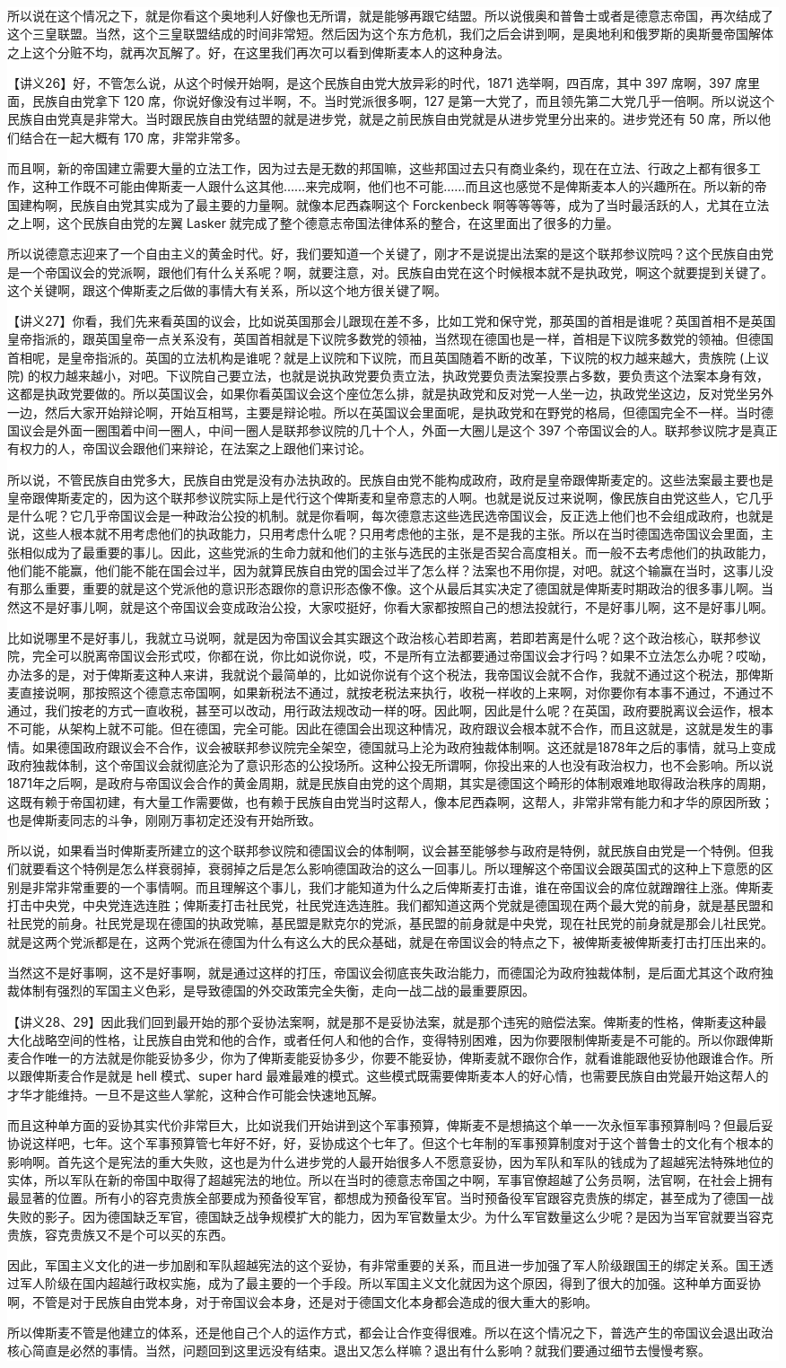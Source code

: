 所以说在这个情况之下，就是你看这个奥地利人好像也无所谓，就是能够再跟它结盟。所以说俄奥和普鲁士或者是德意志帝国，再次结成了这个三皇联盟。当然，这个三皇联盟结成的时间非常短。然后因为这个东方危机，我们之后会讲到啊，是奥地利和俄罗斯的奥斯曼帝国解体之上这个分赃不均，就再次瓦解了。好，在这里我们再次可以看到俾斯麦本人的这种身法。

【讲义26】好，不管怎么说，从这个时候开始啊，是这个民族自由党大放异彩的时代，1871 选举啊，四百席，其中 397 席啊，397 席里面，民族自由党拿下 120 席，你说好像没有过半啊，不。当时党派很多啊，127 是第一大党了，而且领先第二大党几乎一倍啊。所以说这个民族自由党真是非常大。当时跟民族自由党结盟的就是进步党，就是之前民族自由党就是从进步党里分出来的。进步党还有 50 席，所以他们结合在一起大概有 170 席，非常非常多。

而且啊，新的帝国建立需要大量的立法工作，因为过去是无数的邦国嘛，这些邦国过去只有商业条约，现在在立法、行政之上都有很多工作，这种工作既不可能由俾斯麦一人跟什么这其他……来完成啊，他们也不可能……而且这也感觉不是俾斯麦本人的兴趣所在。所以新的帝国建构啊，民族自由党其实成为了最主要的力量啊。就像本尼西森啊这个 Forckenbeck 啊等等等等，成为了当时最活跃的人，尤其在立法之上啊，这个民族自由党的左翼 Lasker 就完成了整个德意志帝国法律体系的整合，在这里面出了很多的力量。

所以说德意志迎来了一个自由主义的黄金时代。好，我们要知道一个关键了，刚才不是说提出法案的是这个联邦参议院吗？这个民族自由党是一个帝国议会的党派啊，跟他们有什么关系呢？啊，就要注意，对。民族自由党在这个时候根本就不是执政党，啊这个就要提到关键了。这个关键啊，跟这个俾斯麦之后做的事情大有关系，所以这个地方很关键了啊。

【讲义27】你看，我们先来看英国的议会，比如说英国那会儿跟现在差不多，比如工党和保守党，那英国的首相是谁呢？英国首相不是英国皇帝指派的，跟英国皇帝一点关系没有，英国首相就是下议院多数党的领袖，当然现在德国也是一样，首相是下议院多数党的领袖。但德国首相呢，是皇帝指派的。英国的立法机构是谁呢？就是上议院和下议院，而且英国随着不断的改革，下议院的权力越来越大，贵族院 (上议院) 的权力越来越小，对吧。下议院自己要立法，也就是说执政党要负责立法，执政党要负责法案投票占多数，要负责这个法案本身有效，这都是执政党要做的。所以英国议会，如果你看英国议会这个座位怎么排，就是执政党和反对党一人坐一边，执政党坐这边，反对党坐另外一边，然后大家开始辩论啊，开始互相骂，主要是辩论啦。所以在英国议会里面呢，是执政党和在野党的格局，但德国完全不一样。当时德国议会是外面一圈围着中间一圈人，中间一圈人是联邦参议院的几十个人，外面一大圈儿是这个 397 个帝国议会的人。联邦参议院才是真正有权力的人，帝国议会跟他们来辩论，在法案之上跟他们来讨论。

所以说，不管民族自由党多大，民族自由党是没有办法执政的。民族自由党不能构成政府，政府是皇帝跟俾斯麦定的。这些法案最主要也是皇帝跟俾斯麦定的，因为这个联邦参议院实际上是代行这个俾斯麦和皇帝意志的人啊。也就是说反过来说啊，像民族自由党这些人，它几乎是什么呢？它几乎帝国议会是一种政治公投的机制。就是你看啊，每次德意志这些选民选帝国议会，反正选上他们也不会组成政府，也就是说，这些人根本就不用考虑他们的执政能力，只用考虑什么呢？只用考虑他的主张，是不是我的主张。所以在当时德国选帝国议会里面，主张相似成为了最重要的事儿。因此，这些党派的生命力就和他们的主张与选民的主张是否契合高度相关。而一般不去考虑他们的执政能力，他们能不能赢，他们能不能在国会过半，因为就算民族自由党的国会过半了怎么样？法案也不用你提，对吧。就这个输赢在当时，这事儿没有那么重要，重要的就是这个党派他的意识形态跟你的意识形态像不像。这个从最后其实决定了德国就是俾斯麦时期政治的很多事儿啊。当然这不是好事儿啊，就是这个帝国议会变成政治公投，大家哎挺好，你看大家都按照自己的想法投就行，不是好事儿啊，这不是好事儿啊。

比如说哪里不是好事儿，我就立马说啊，就是因为帝国议会其实跟这个政治核心若即若离，若即若离是什么呢？这个政治核心，联邦参议院，完全可以脱离帝国议会形式哎，你都在说，你比如说你说，哎，不是所有立法都要通过帝国议会才行吗？如果不立法怎么办呢？哎呦，办法多的是，对于俾斯麦这种人来讲，我就说个最简单的，比如说你说有个这个税法，我帝国议会就不合作，我就不通过这个税法，那俾斯麦直接说啊，那按照这个德意志帝国啊，如果新税法不通过，就按老税法来执行，收税一样收的上来啊，对你要你有本事不通过，不通过不通过，我们按老的方式一直收税，甚至可以改动，用行政法规改动一样的呀。因此啊，因此是什么呢？在英国，政府要脱离议会运作，根本不可能，从架构上就不可能。但在德国，完全可能。因此在德国会出现这种情况，政府跟议会根本就不合作，而且这就是，这就是发生的事情。如果德国政府跟议会不合作，议会被联邦参议院完全架空，德国就马上沦为政府独裁体制啊。这还就是1878年之后的事情，就马上变成政府独裁体制，这个帝国议会就彻底沦为了意识形态的公投场所。这种公投无所谓啊，你投出来的人也没有政治权力，也不会影响。所以说1871年之后啊，是政府与帝国议会合作的黄金周期，就是民族自由党的这个周期，其实是德国这个畸形的体制艰难地取得政治秩序的周期，这既有赖于帝国初建，有大量工作需要做，也有赖于民族自由党当时这帮人，像本尼西森啊，这帮人，非常非常有能力和才华的原因所致；也是俾斯麦同志的斗争，刚刚万事初定还没有开始所致。

所以说，如果看当时俾斯麦所建立的这个联邦参议院和德国议会的体制啊，议会甚至能够参与政府是特例，就民族自由党是一个特例。但我们就要看这个特例是怎么样衰弱掉，衰弱掉之后是怎么影响德国政治的这么一回事儿。所以理解这个帝国议会跟英国式的这种上下意愿的区别是非常非常重要的一个事情啊。而且理解这个事儿，我们才能知道为什么之后俾斯麦打击谁，谁在帝国议会的席位就蹭蹭往上涨。俾斯麦打击中央党，中央党连选连胜；俾斯麦打击社民党，社民党连选连胜。我们都知道这两个党就是德国现在两个最大党的前身，就是基民盟和社民党的前身。社民党是现在德国的执政党嘛，基民盟是默克尔的党派，基民盟的前身就是中央党，现在社民党的前身就是那会儿社民党。就是这两个党派都是在，这两个党派在德国为什么有这么大的民众基础，就是在帝国议会的特点之下，被俾斯麦被俾斯麦打击打压出来的。

当然这不是好事啊，这不是好事啊，就是通过这样的打压，帝国议会彻底丧失政治能力，而德国沦为政府独裁体制，是后面尤其这个政府独裁体制有强烈的军国主义色彩，是导致德国的外交政策完全失衡，走向一战二战的最重要原因。

【讲义28、29】因此我们回到最开始的那个妥协法案啊，就是那不是妥协法案，就是那个违宪的赔偿法案。俾斯麦的性格，俾斯麦这种最大化战略空间的性格，让民族自由党和他的合作，或者任何人和他的合作，变得特别困难，因为你要限制俾斯麦是不可能的。所以你跟俾斯麦合作唯一的方法就是你能妥协多少，你为了俾斯麦能妥协多少，你要不能妥协，俾斯麦就不跟你合作，就看谁能跟他妥协他跟谁合作。所以跟俾斯麦合作是就是 hell 模式、super hard 最难最难的模式。这些模式既需要俾斯麦本人的好心情，也需要民族自由党最开始这帮人的才华才能维持。一旦不是这些人掌舵，这种合作可能会快速地瓦解。

而且这种单方面的妥协其实代价非常巨大，比如说我们开始讲到这个军事预算，俾斯麦不是想搞这个单一一次永恒军事预算制吗？但最后妥协说这样吧，七年。这个军事预算管七年好不好，好，妥协成这个七年了。但这个七年制的军事预算制度对于这个普鲁士的文化有个根本的影响啊。首先这个是宪法的重大失败，这也是为什么进步党的人最开始很多人不愿意妥协，因为军队和军队的钱成为了超越宪法特殊地位的实体，所以军队在新的帝国中取得了超越宪法的地位。所以在当时的德意志帝国之中啊，军事官僚超越了公务员啊，法官啊，在社会上拥有最显著的位置。所有小的容克贵族全部要成为预备役军官，都想成为预备役军官。当时预备役军官跟容克贵族的绑定，甚至成为了德国一战失败的影子。因为德国缺乏军官，德国缺乏战争规模扩大的能力，因为军官数量太少。为什么军官数量这么少呢？是因为当军官就要当容克贵族，容克贵族又不是个可以买的东西。

因此，军国主义文化的进一步加剧和军队超越宪法的这个妥协，有非常重要的关系，而且进一步加强了军人阶级跟国王的绑定关系。国王透过军人阶级在国内超越行政权实施，成为了最主要的一个手段。所以军国主义文化就因为这个原因，得到了很大的加强。这种单方面妥协啊，不管是对于民族自由党本身，对于帝国议会本身，还是对于德国文化本身都会造成的很大重大的影响。

所以俾斯麦不管是他建立的体系，还是他自己个人的运作方式，都会让合作变得很难。所以在这个情况之下，普选产生的帝国议会退出政治核心简直是必然的事情。当然，问题回到这里远没有结束。退出又怎么样嘛？退出有什么影响？就我们要通过细节去慢慢考察。

